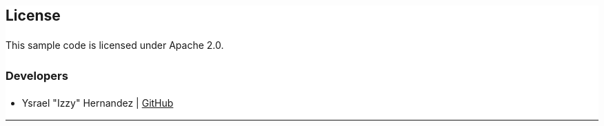 ## License
  This sample code is licensed under Apache 2.0.

### Developers
- Ysrael "Izzy" Hernandez | [GitHub](https://github.com/ykeanu)

-------------

